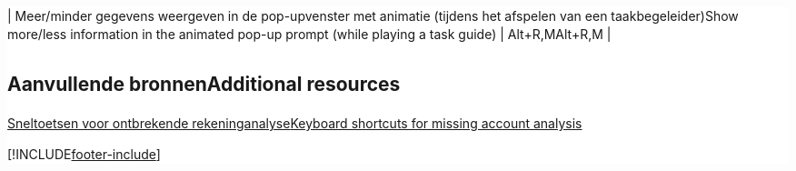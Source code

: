 | <span data-ttu-id="9bc6e-451">Meer/minder gegevens weergeven in de pop-upvenster met animatie (tijdens het afspelen van een taakbegeleider)</span><span class="sxs-lookup"><span data-stu-id="9bc6e-451">Show more/less information in the animated pop-up prompt (while playing a task guide)</span></span> | <span data-ttu-id="9bc6e-452">Alt+R,M</span><span class="sxs-lookup"><span data-stu-id="9bc6e-452">Alt+R,M</span></span>                    |

## <a name="additional-resources"></a><span data-ttu-id="9bc6e-453">Aanvullende bronnen</span><span class="sxs-lookup"><span data-stu-id="9bc6e-453">Additional resources</span></span>

[<span data-ttu-id="9bc6e-454">Sneltoetsen voor ontbrekende rekeninganalyse</span><span class="sxs-lookup"><span data-stu-id="9bc6e-454">Keyboard shortcuts for missing account analysis</span></span>](../../../finance/general-ledger/financial-reporting-keyboard-shortcuts.md)



[!INCLUDE[footer-include](../../../includes/footer-banner.md)]